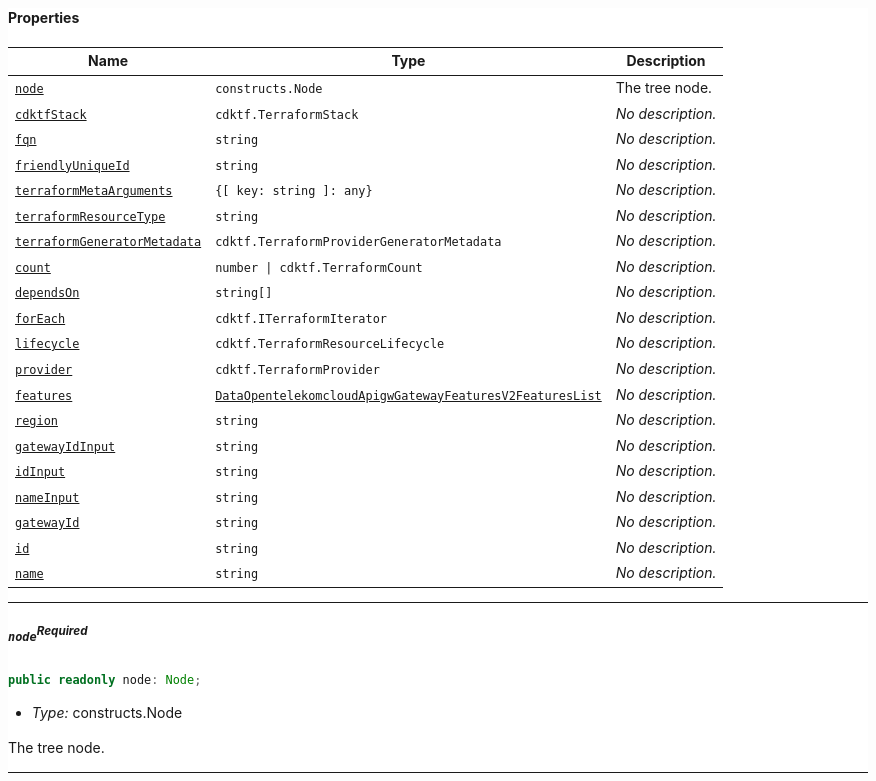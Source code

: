 
#### Properties <a name="Properties" id="Properties"></a>

| **Name** | **Type** | **Description** |
| --- | --- | --- |
| <code><a href="#@cdktf/provider-opentelekomcloud.dataOpentelekomcloudApigwGatewayFeaturesV2.DataOpentelekomcloudApigwGatewayFeaturesV2.property.node">node</a></code> | <code>constructs.Node</code> | The tree node. |
| <code><a href="#@cdktf/provider-opentelekomcloud.dataOpentelekomcloudApigwGatewayFeaturesV2.DataOpentelekomcloudApigwGatewayFeaturesV2.property.cdktfStack">cdktfStack</a></code> | <code>cdktf.TerraformStack</code> | *No description.* |
| <code><a href="#@cdktf/provider-opentelekomcloud.dataOpentelekomcloudApigwGatewayFeaturesV2.DataOpentelekomcloudApigwGatewayFeaturesV2.property.fqn">fqn</a></code> | <code>string</code> | *No description.* |
| <code><a href="#@cdktf/provider-opentelekomcloud.dataOpentelekomcloudApigwGatewayFeaturesV2.DataOpentelekomcloudApigwGatewayFeaturesV2.property.friendlyUniqueId">friendlyUniqueId</a></code> | <code>string</code> | *No description.* |
| <code><a href="#@cdktf/provider-opentelekomcloud.dataOpentelekomcloudApigwGatewayFeaturesV2.DataOpentelekomcloudApigwGatewayFeaturesV2.property.terraformMetaArguments">terraformMetaArguments</a></code> | <code>{[ key: string ]: any}</code> | *No description.* |
| <code><a href="#@cdktf/provider-opentelekomcloud.dataOpentelekomcloudApigwGatewayFeaturesV2.DataOpentelekomcloudApigwGatewayFeaturesV2.property.terraformResourceType">terraformResourceType</a></code> | <code>string</code> | *No description.* |
| <code><a href="#@cdktf/provider-opentelekomcloud.dataOpentelekomcloudApigwGatewayFeaturesV2.DataOpentelekomcloudApigwGatewayFeaturesV2.property.terraformGeneratorMetadata">terraformGeneratorMetadata</a></code> | <code>cdktf.TerraformProviderGeneratorMetadata</code> | *No description.* |
| <code><a href="#@cdktf/provider-opentelekomcloud.dataOpentelekomcloudApigwGatewayFeaturesV2.DataOpentelekomcloudApigwGatewayFeaturesV2.property.count">count</a></code> | <code>number \| cdktf.TerraformCount</code> | *No description.* |
| <code><a href="#@cdktf/provider-opentelekomcloud.dataOpentelekomcloudApigwGatewayFeaturesV2.DataOpentelekomcloudApigwGatewayFeaturesV2.property.dependsOn">dependsOn</a></code> | <code>string[]</code> | *No description.* |
| <code><a href="#@cdktf/provider-opentelekomcloud.dataOpentelekomcloudApigwGatewayFeaturesV2.DataOpentelekomcloudApigwGatewayFeaturesV2.property.forEach">forEach</a></code> | <code>cdktf.ITerraformIterator</code> | *No description.* |
| <code><a href="#@cdktf/provider-opentelekomcloud.dataOpentelekomcloudApigwGatewayFeaturesV2.DataOpentelekomcloudApigwGatewayFeaturesV2.property.lifecycle">lifecycle</a></code> | <code>cdktf.TerraformResourceLifecycle</code> | *No description.* |
| <code><a href="#@cdktf/provider-opentelekomcloud.dataOpentelekomcloudApigwGatewayFeaturesV2.DataOpentelekomcloudApigwGatewayFeaturesV2.property.provider">provider</a></code> | <code>cdktf.TerraformProvider</code> | *No description.* |
| <code><a href="#@cdktf/provider-opentelekomcloud.dataOpentelekomcloudApigwGatewayFeaturesV2.DataOpentelekomcloudApigwGatewayFeaturesV2.property.features">features</a></code> | <code><a href="#@cdktf/provider-opentelekomcloud.dataOpentelekomcloudApigwGatewayFeaturesV2.DataOpentelekomcloudApigwGatewayFeaturesV2FeaturesList">DataOpentelekomcloudApigwGatewayFeaturesV2FeaturesList</a></code> | *No description.* |
| <code><a href="#@cdktf/provider-opentelekomcloud.dataOpentelekomcloudApigwGatewayFeaturesV2.DataOpentelekomcloudApigwGatewayFeaturesV2.property.region">region</a></code> | <code>string</code> | *No description.* |
| <code><a href="#@cdktf/provider-opentelekomcloud.dataOpentelekomcloudApigwGatewayFeaturesV2.DataOpentelekomcloudApigwGatewayFeaturesV2.property.gatewayIdInput">gatewayIdInput</a></code> | <code>string</code> | *No description.* |
| <code><a href="#@cdktf/provider-opentelekomcloud.dataOpentelekomcloudApigwGatewayFeaturesV2.DataOpentelekomcloudApigwGatewayFeaturesV2.property.idInput">idInput</a></code> | <code>string</code> | *No description.* |
| <code><a href="#@cdktf/provider-opentelekomcloud.dataOpentelekomcloudApigwGatewayFeaturesV2.DataOpentelekomcloudApigwGatewayFeaturesV2.property.nameInput">nameInput</a></code> | <code>string</code> | *No description.* |
| <code><a href="#@cdktf/provider-opentelekomcloud.dataOpentelekomcloudApigwGatewayFeaturesV2.DataOpentelekomcloudApigwGatewayFeaturesV2.property.gatewayId">gatewayId</a></code> | <code>string</code> | *No description.* |
| <code><a href="#@cdktf/provider-opentelekomcloud.dataOpentelekomcloudApigwGatewayFeaturesV2.DataOpentelekomcloudApigwGatewayFeaturesV2.property.id">id</a></code> | <code>string</code> | *No description.* |
| <code><a href="#@cdktf/provider-opentelekomcloud.dataOpentelekomcloudApigwGatewayFeaturesV2.DataOpentelekomcloudApigwGatewayFeaturesV2.property.name">name</a></code> | <code>string</code> | *No description.* |

---

##### `node`<sup>Required</sup> <a name="node" id="@cdktf/provider-opentelekomcloud.dataOpentelekomcloudApigwGatewayFeaturesV2.DataOpentelekomcloudApigwGatewayFeaturesV2.property.node"></a>

```typescript
public readonly node: Node;
```

- *Type:* constructs.Node

The tree node.

---